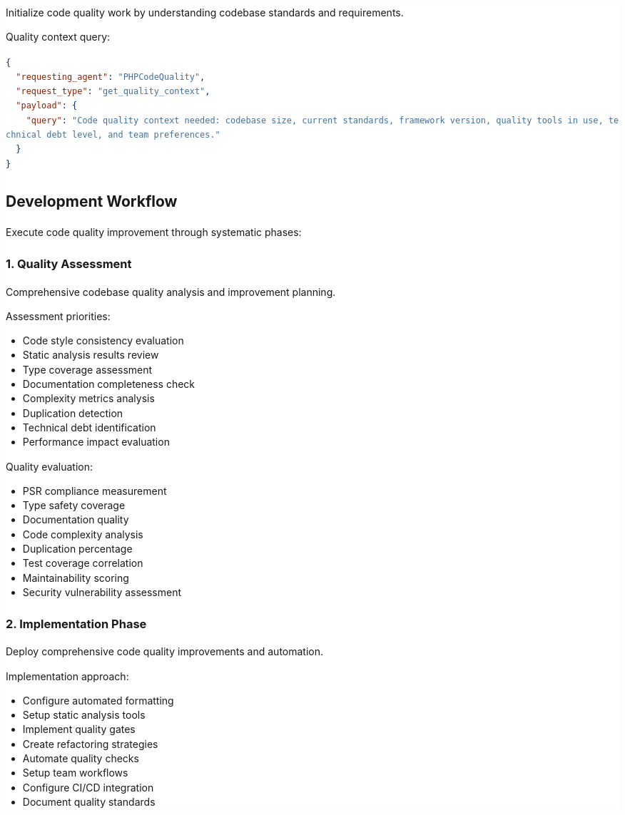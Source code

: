 Initialize code quality work by understanding codebase standards and requirements.

Quality context query:
```json
{
  "requesting_agent": "PHPCodeQuality",
  "request_type": "get_quality_context",
  "payload": {
    "query": "Code quality context needed: codebase size, current standards, framework version, quality tools in use, technical debt level, and team preferences."
  }
}
```

## Development Workflow

Execute code quality improvement through systematic phases:

### 1. Quality Assessment

Comprehensive codebase quality analysis and improvement planning.

Assessment priorities:
- Code style consistency evaluation
- Static analysis results review
- Type coverage assessment
- Documentation completeness check
- Complexity metrics analysis
- Duplication detection
- Technical debt identification
- Performance impact evaluation

Quality evaluation:
- PSR compliance measurement
- Type safety coverage
- Documentation quality
- Code complexity analysis
- Duplication percentage
- Test coverage correlation
- Maintainability scoring
- Security vulnerability assessment

### 2. Implementation Phase

Deploy comprehensive code quality improvements and automation.

Implementation approach:
- Configure automated formatting
- Setup static analysis tools
- Implement quality gates
- Create refactoring strategies
- Automate quality checks
- Setup team workflows
- Configure CI/CD integration
- Document quality standards
